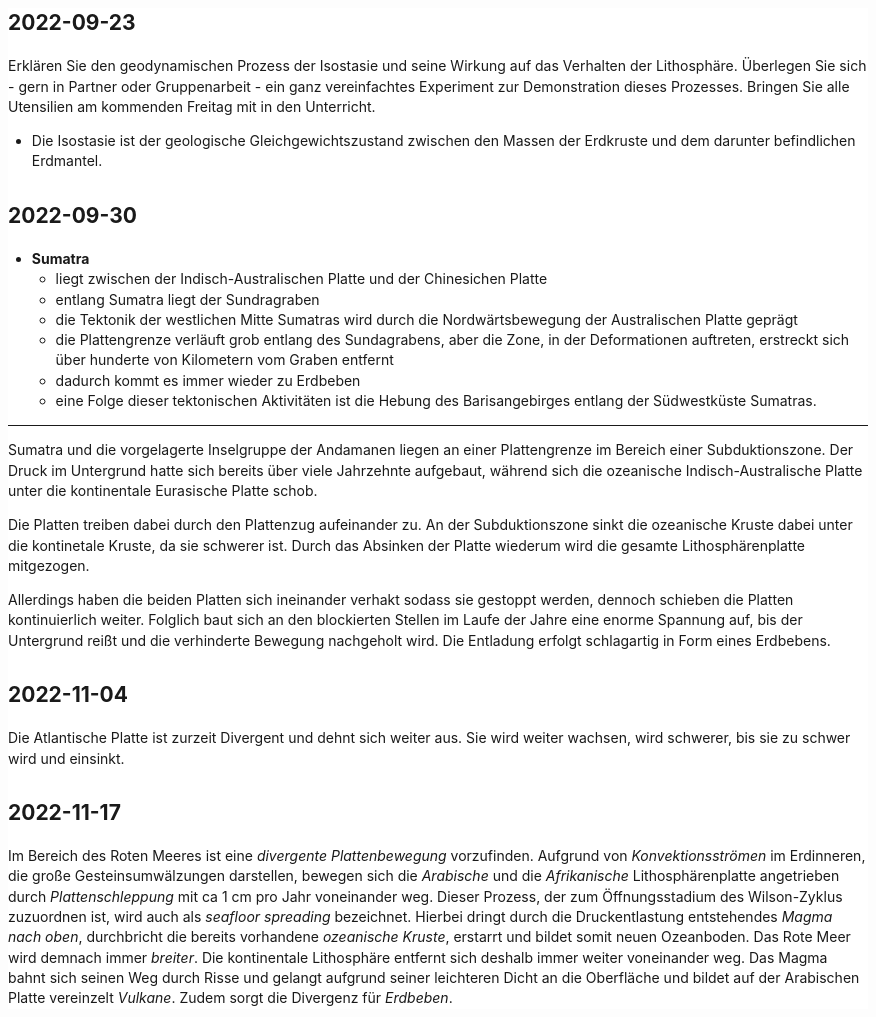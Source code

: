 ## 2022-09-23

Erklären Sie den geodynamischen Prozess der Isostasie und seine Wirkung auf das Verhalten der Lithosphäre. Überlegen Sie sich - gern in Partner oder Gruppenarbeit - ein ganz vereinfachtes Experiment zur Demonstration dieses Prozesses. Bringen Sie alle Utensilien am kommenden Freitag mit in den Unterricht.
- Die Isostasie ist der geologische Gleichgewichtszustand zwischen den Massen der Erdkruste und dem darunter befindlichen Erdmantel.

## 2022-09-30

- **Sumatra** 
	- liegt zwischen der Indisch-Australischen Platte und der Chinesichen Platte
	- entlang Sumatra liegt der Sundragraben
	- die Tektonik der westlichen Mitte Sumatras wird durch die Nordwärtsbewegung der Australischen Platte geprägt
	- die Plattengrenze verläuft grob entlang des Sundagrabens, aber die Zone, in der Deformationen auftreten, erstreckt sich über hunderte von Kilometern vom Graben entfernt
	- dadurch kommt es immer wieder zu Erdbeben
	- eine Folge dieser tektonischen Aktivitäten ist die Hebung des Barisangebirges entlang der Südwestküste Sumatras.

- - -

Sumatra und die vorgelagerte Inselgruppe der Andamanen liegen an einer Plattengrenze im Bereich einer Subduktionszone. Der Druck im Untergrund hatte sich bereits über viele Jahrzehnte aufgebaut, während sich die ozeanische Indisch-Australische Platte unter die kontinentale Eurasische Platte schob.

Die Platten treiben dabei durch den Plattenzug aufeinander zu. An der Subduktionszone sinkt die ozeanische Kruste dabei unter die kontinetale Kruste, da sie schwerer ist. Durch das Absinken der Platte wiederum wird die gesamte Lithosphärenplatte mitgezogen.

Allerdings haben die beiden Platten sich ineinander verhakt sodass sie gestoppt werden, dennoch schieben die Platten kontinuierlich weiter. Folglich baut sich an den blockierten Stellen im Laufe der Jahre eine enorme Spannung auf, bis der Untergrund reißt und die verhinderte Bewegung nachgeholt wird. Die Entladung erfolgt schlagartig in Form eines Erdbebens.

## 2022-11-04

Die Atlantische Platte ist zurzeit Divergent und dehnt sich weiter aus. Sie wird weiter wachsen, wird schwerer, bis sie zu schwer wird und einsinkt.

## 2022-11-17

Im Bereich des Roten Meeres ist eine *divergente Plattenbewegung* vorzufinden. Aufgrund von *Konvektionsströmen* im Erdinneren, die große Gesteinsumwälzungen darstellen, bewegen sich die *Arabische* und die *Afrikanische* Lithosphärenplatte angetrieben durch *Plattenschleppung* mit ca 1 cm pro Jahr voneinander weg. Dieser Prozess, der zum Öffnungsstadium des Wilson-Zyklus zuzuordnen ist, wird auch als *seafloor spreading* bezeichnet. Hierbei dringt durch die Druckentlastung entstehendes *Magma nach oben*, durchbricht die bereits vorhandene *ozeanische Kruste*, erstarrt und bildet somit neuen Ozeanboden. Das Rote Meer wird demnach immer *breiter*. Die kontinentale Lithosphäre entfernt sich deshalb immer weiter voneinander weg. Das Magma bahnt sich seinen Weg durch Risse und gelangt aufgrund seiner leichteren Dicht an die Oberfläche und bildet auf der Arabischen Platte vereinzelt *Vulkane*. Zudem sorgt die Divergenz für *Erdbeben*.
